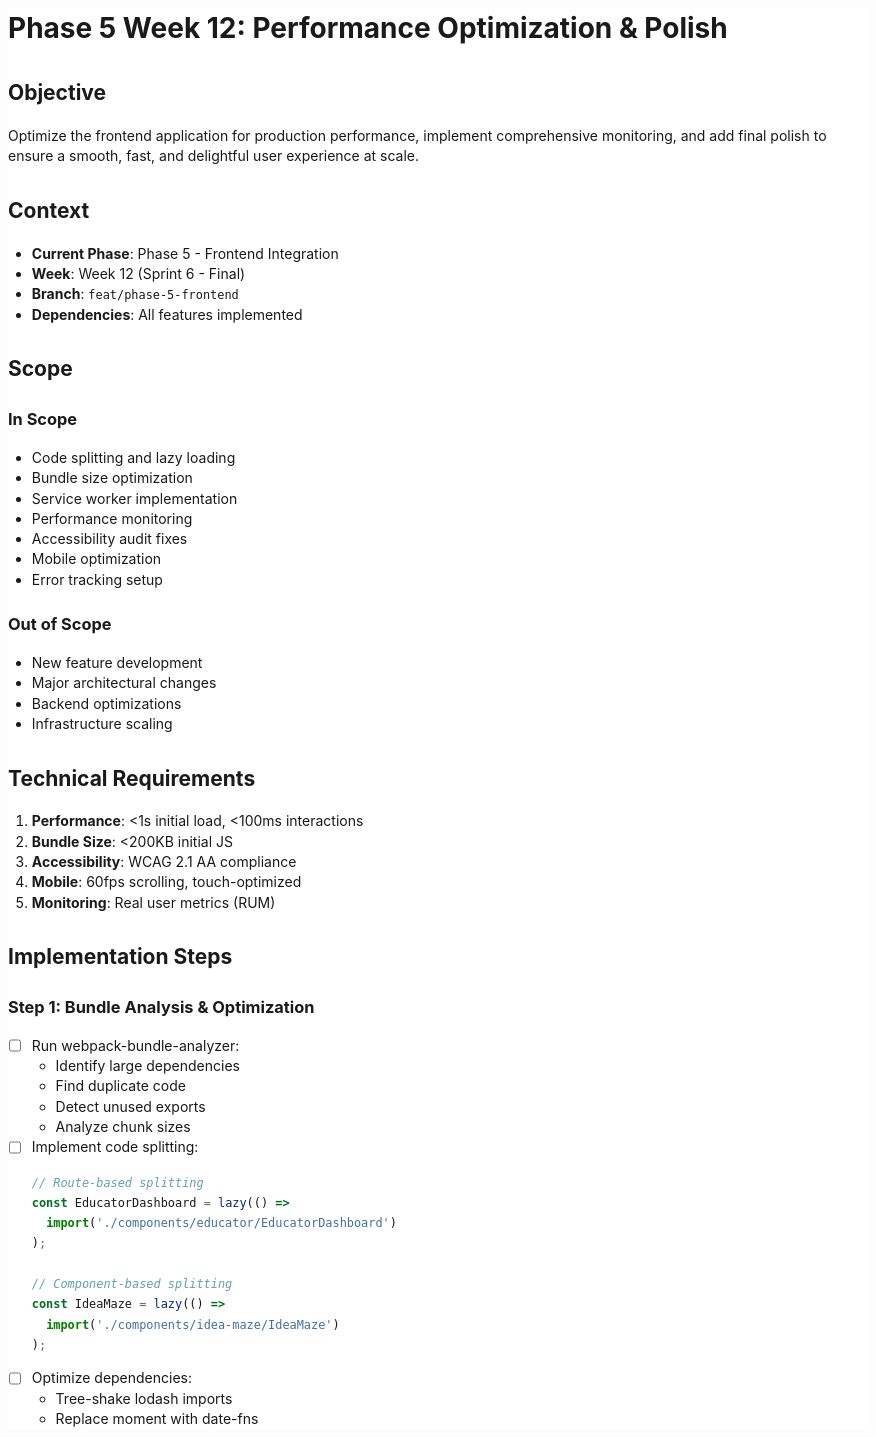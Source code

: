 # Phase 5 Week 12: Performance Optimization & Polish

## Objective
Optimize the frontend application for production performance, implement comprehensive monitoring, and add final polish to ensure a smooth, fast, and delightful user experience at scale.

## Context
- **Current Phase**: Phase 5 - Frontend Integration
- **Week**: Week 12 (Sprint 6 - Final)
- **Branch**: `feat/phase-5-frontend`
- **Dependencies**: All features implemented

## Scope
### In Scope
- Code splitting and lazy loading
- Bundle size optimization
- Service worker implementation
- Performance monitoring
- Accessibility audit fixes
- Mobile optimization
- Error tracking setup

### Out of Scope
- New feature development
- Major architectural changes
- Backend optimizations
- Infrastructure scaling

## Technical Requirements
1. **Performance**: <1s initial load, <100ms interactions
2. **Bundle Size**: <200KB initial JS
3. **Accessibility**: WCAG 2.1 AA compliance
4. **Mobile**: 60fps scrolling, touch-optimized
5. **Monitoring**: Real user metrics (RUM)

## Implementation Steps

### Step 1: Bundle Analysis & Optimization
- [ ] Run webpack-bundle-analyzer:
  - Identify large dependencies
  - Find duplicate code
  - Detect unused exports
  - Analyze chunk sizes
- [ ] Implement code splitting:
  ```typescript
  // Route-based splitting
  const EducatorDashboard = lazy(() => 
    import('./components/educator/EducatorDashboard')
  );
  
  // Component-based splitting
  const IdeaMaze = lazy(() => 
    import('./components/idea-maze/IdeaMaze')
  );
  ```
- [ ] Optimize dependencies:
  - Tree-shake lodash imports
  - Replace moment with date-fns